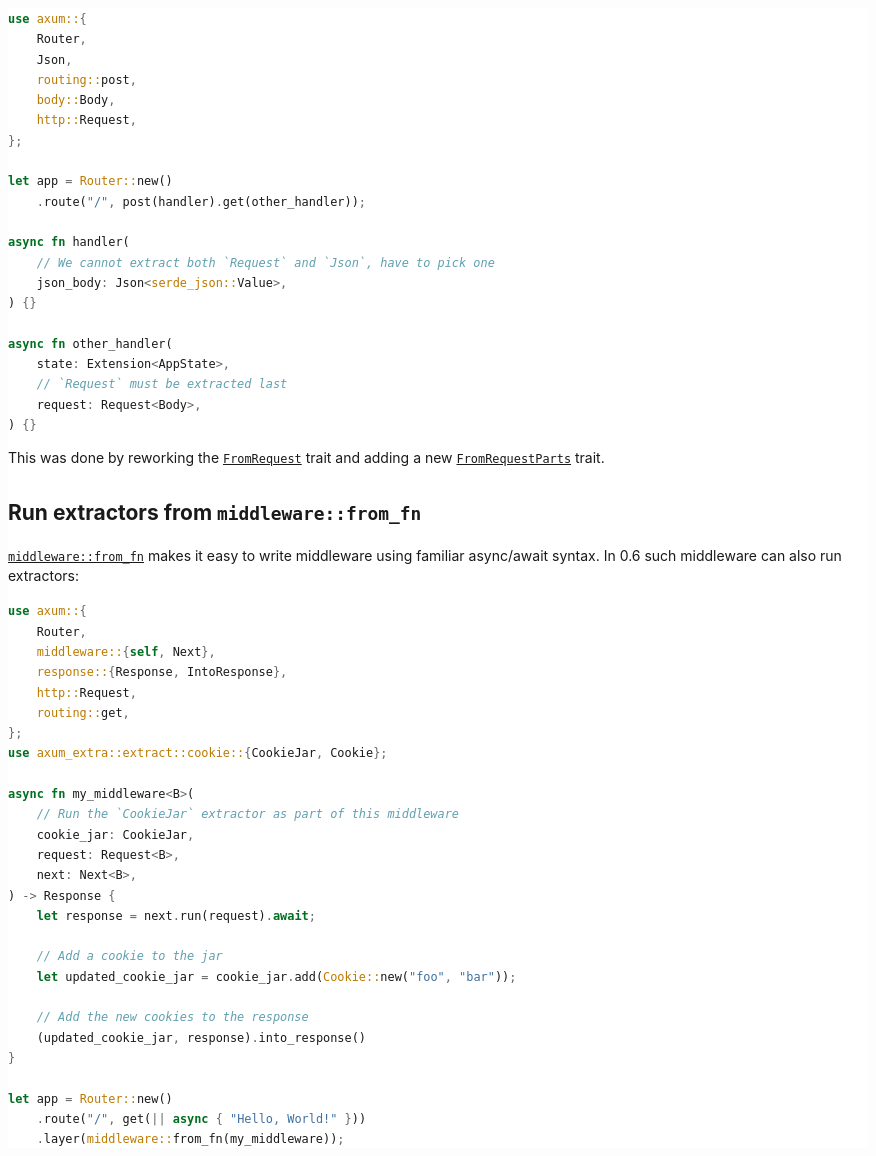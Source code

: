 ```rust
use axum::{
    Router,
    Json,
    routing::post,
    body::Body,
    http::Request,
};

let app = Router::new()
    .route("/", post(handler).get(other_handler));

async fn handler(
    // We cannot extract both `Request` and `Json`, have to pick one
    json_body: Json<serde_json::Value>,
) {}

async fn other_handler(
    state: Extension<AppState>,
    // `Request` must be extracted last
    request: Request<Body>,
) {}
```

This was done by reworking the [`FromRequest`] trait and adding a new
[`FromRequestParts`] trait.

## Run extractors from `middleware::from_fn`

[`middleware::from_fn`] makes it easy to write middleware using familiar
async/await syntax. In 0.6 such middleware can also run extractors:

```rust
use axum::{
    Router,
    middleware::{self, Next},
    response::{Response, IntoResponse},
    http::Request,
    routing::get,
};
use axum_extra::extract::cookie::{CookieJar, Cookie};

async fn my_middleware<B>(
    // Run the `CookieJar` extractor as part of this middleware
    cookie_jar: CookieJar,
    request: Request<B>,
    next: Next<B>,
) -> Response {
    let response = next.run(request).await;

    // Add a cookie to the jar
    let updated_cookie_jar = cookie_jar.add(Cookie::new("foo", "bar"));

    // Add the new cookies to the response
    (updated_cookie_jar, response).into_response()
}

let app = Router::new()
    .route("/", get(|| async { "Hello, World!" }))
    .layer(middleware::from_fn(my_middleware));
```


[state docs]: https://docs.rs/axum/0.6.0-rc.1/axum/extract/struct.State.html
[`FromRequest`]: https://docs.rs/axum/0.6.0-rc.1/axum/extract/trait.FromRequest.html
[`FromRequestParts`]: https://docs.rs/axum/0.6.0-rc.1/axum/extract/trait.FromRequestParts.html
[`middleware::from_fn`]: https://docs.rs/axum/0.6.0-rc.1/axum/middleware/fn.from_fn.html
[`RouterExt::route_with_tsr`]: https://docs.rs/axum-extra/0.6.0-rc.1/axum_extra/routing/trait.RouterExt.html#tymethod.route_with_tsr
[extract state in middleware]: https://docs.rs/axum/0.6.0-rc.1/axum/middleware/index.html#accessing-state-in-middleware
[changelog]: https://github.com/tokio-rs/axum/blob/main/axum/CHANGELOG.md
[Discord]: https://discord.gg/tokio
[file issues]: https://github.com/tokio-rs/axum/issues